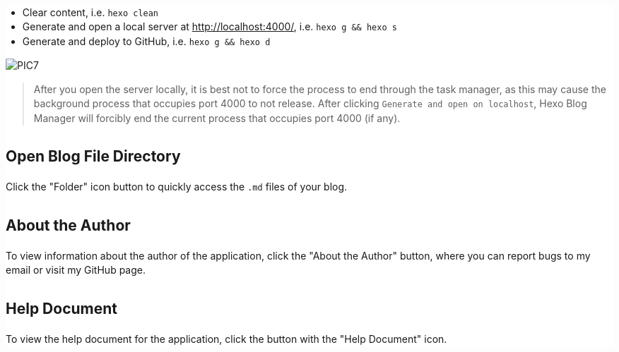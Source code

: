 *   Clear content, i.e. `hexo clean`
*   Generate and open a local server at [http://localhost:4000/](http://localhost:4000/), i.e. `hexo g && hexo s`
*   Generate and deploy to GitHub, i.e. `hexo g && hexo d`

![PIC7](https://raw.githubusercontent.com/BenChenEternity/Images/main/TheHexoBlogManagerDOCS-en-US-7.webp)

> After you open the server locally, it is best not to force the process to end through the task manager, as this may cause the background process that occupies port 4000 to not release. After clicking `Generate and open on localhost`, Hexo Blog Manager will forcibly end the current process that occupies port 4000 (if any).

## Open Blog File Directory

Click the "Folder" icon button to quickly access the `.md` files of your blog.

## About the Author

To view information about the author of the application, click the "About the Author" button, where you can report bugs to my email or visit my GitHub page.

## Help Document

To view the help document for the application, click the button with the "Help Document" icon.
